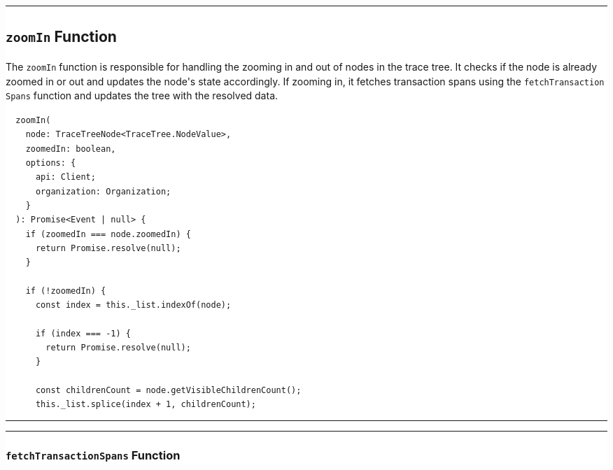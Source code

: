<SwmSnippet path="/static/app/views/performance/newTraceDetails/traceModels/traceTree.tsx" line="1560">

---

## <SwmToken path="static/app/views/performance/newTraceDetails/traceModels/traceTree.tsx" pos="1560:1:1" line-data="  zoomIn(">`zoomIn`</SwmToken> Function

The <SwmToken path="static/app/views/performance/newTraceDetails/traceModels/traceTree.tsx" pos="1560:1:1" line-data="  zoomIn(">`zoomIn`</SwmToken> function is responsible for handling the zooming in and out of nodes in the trace tree. It checks if the node is already zoomed in or out and updates the node's state accordingly. If zooming in, it fetches transaction spans using the <SwmToken path="static/app/views/performance/newTraceDetails/traceModels/traceTree.tsx" pos="205:2:2" line-data="function fetchTransactionSpans(">`fetchTransactionSpans`</SwmToken> function and updates the tree with the resolved data.

```tsx
  zoomIn(
    node: TraceTreeNode<TraceTree.NodeValue>,
    zoomedIn: boolean,
    options: {
      api: Client;
      organization: Organization;
    }
  ): Promise<Event | null> {
    if (zoomedIn === node.zoomedIn) {
      return Promise.resolve(null);
    }

    if (!zoomedIn) {
      const index = this._list.indexOf(node);

      if (index === -1) {
        return Promise.resolve(null);
      }

      const childrenCount = node.getVisibleChildrenCount();
      this._list.splice(index + 1, childrenCount);
```

---

</SwmSnippet>

<SwmSnippet path="/static/app/views/performance/newTraceDetails/traceModels/traceTree.tsx" line="205">

---

### <SwmToken path="static/app/views/performance/newTraceDetails/traceModels/traceTree.tsx" pos="205:2:2" line-data="function fetchTransactionSpans(">`fetchTransactionSpans`</SwmToken> Function
